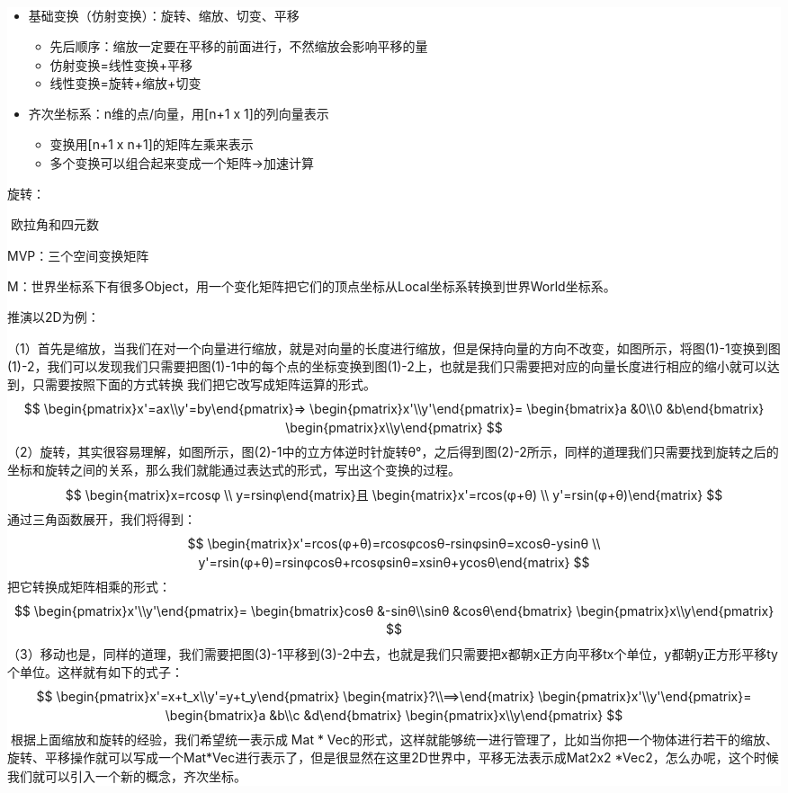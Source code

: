 - 基础变换（仿射变换）：旋转、缩放、切变、平移
  - 先后顺序：缩放一定要在平移的前面进行，不然缩放会影响平移的量
  - 仿射变换=线性变换+平移
  - 线性变换=旋转+缩放+切变

- 齐次坐标系：n维的点/向量，用[n+1 x 1]的列向量表示
  - 变换用[n+1 x n+1]的矩阵左乘来表示
  - 多个变换可以组合起来变成一个矩阵→加速计算

旋转：

​	欧拉角和四元数

MVP：三个空间变换矩阵

M：世界坐标系下有很多Object，用一个变化矩阵把它们的顶点坐标从Local坐标系转换到世界World坐标系。

推演以2D为例：

（1）首先是缩放，当我们在对一个向量进行缩放，就是对向量的长度进行缩放，但是保持向量的方向不改变，如图所示，将图(1)-1变换到图(1)-2，我们可以发现我们只需要把图(1)-1中的每个点的坐标变换到图(1)-2上，也就是我们只需要把对应的向量长度进行相应的缩小就可以达到，只需要按照下面的方式转换 我们把它改写成矩阵运算的形式。
$$
\begin{pmatrix}x'=ax\\y'=by\end{pmatrix}=>
\begin{pmatrix}x'\\y'\end{pmatrix}=
\begin{bmatrix}a &0\\0 &b\end{bmatrix}
\begin{pmatrix}x\\y\end{pmatrix}
$$
​	（2）旋转，其实很容易理解，如图所示，图(2)-1中的立方体逆时针旋转θ°，之后得到图(2)-2所示，同样的道理我们只需要找到旋转之后的坐标和旋转之间的关系，那么我们就能通过表达式的形式，写出这个变换的过程。
$$
\begin{matrix}x=rcosφ \\
			   y=rsinφ\end{matrix}且
\begin{matrix}x'=rcos(φ+θ) \\
			   y'=rsin(φ+θ)\end{matrix}
$$
通过三角函数展开，我们将得到：
$$
\begin{matrix}x'=rcos(φ+θ)=rcosφcosθ-rsinφsinθ=xcosθ-ysinθ \\
			  y'=rsin(φ+θ)=rsinφcosθ+rcosφsinθ=xsinθ+ycosθ\end{matrix}
$$
把它转换成矩阵相乘的形式：
$$
\begin{pmatrix}x'\\y'\end{pmatrix}=
\begin{bmatrix}cosθ &-sinθ\\sinθ &cosθ\end{bmatrix}
\begin{pmatrix}x\\y\end{pmatrix}
$$
​	（3）移动也是，同样的道理，我们需要把图(3)-1平移到(3)-2中去，也就是我们只需要把x都朝x正方向平移tx个单位，y都朝y正方形平移ty个单位。这样就有如下的式子：
$$
\begin{pmatrix}x'=x+t_x\\y'=y+t_y\end{pmatrix}
\begin{matrix}?\\==>\end{matrix}
\begin{pmatrix}x'\\y'\end{pmatrix}=
\begin{bmatrix}a &b\\c &d\end{bmatrix}
\begin{pmatrix}x\\y\end{pmatrix}
$$
​	根据上面缩放和旋转的经验，我们希望统一表示成 Mat * Vec的形式，这样就能够统一进行管理了，比如当你把一个物体进行若干的缩放、旋转、平移操作就可以写成一个Mat*Vec进行表示了，但是很显然在这里2D世界中，平移无法表示成Mat2x2 *Vec2，怎么办呢，这个时候我们就可以引入一个新的概念，齐次坐标。
